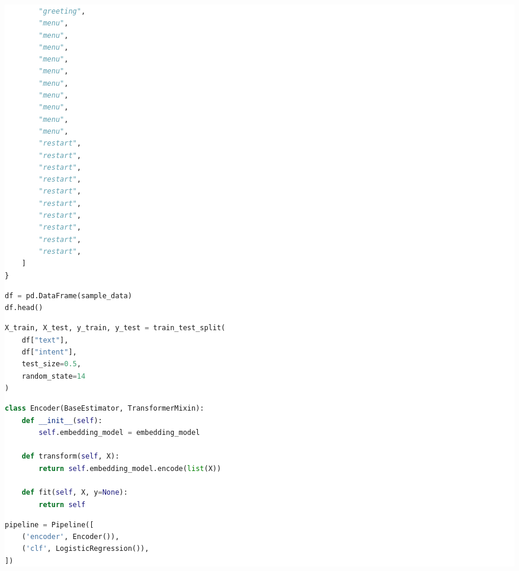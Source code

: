 ```python
        "greeting",
        "menu",
        "menu",
        "menu",
        "menu",
        "menu",
        "menu",
        "menu",
        "menu",
        "menu",
        "menu",
        "restart",
        "restart",
        "restart",
        "restart",
        "restart",
        "restart",
        "restart",
        "restart",
        "restart",
        "restart",
    ]
}
```

```python
df = pd.DataFrame(sample_data)
df.head()
```

```python
X_train, X_test, y_train, y_test = train_test_split(
    df["text"],
    df["intent"],
    test_size=0.5,
    random_state=14
)
```

```python
class Encoder(BaseEstimator, TransformerMixin):
    def __init__(self):
        self.embedding_model = embedding_model

    def transform(self, X):
        return self.embedding_model.encode(list(X))

    def fit(self, X, y=None):
        return self
```

```python
pipeline = Pipeline([
    ('encoder', Encoder()),
    ('clf', LogisticRegression()),
])
```
